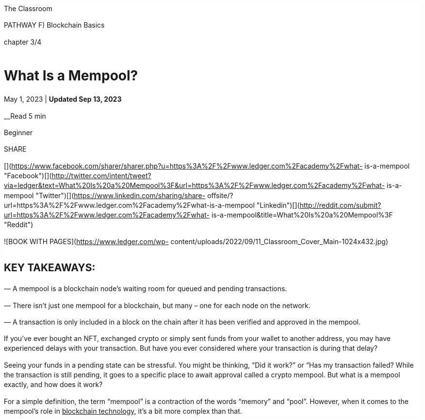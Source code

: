 The Classroom

PATHWAY F) Blockchain Basics

chapter 3/4

# What Is a Mempool?

May 1, 2023 | **Updated Sep 13, 2023**

__Read 5 min

Beginner

SHARE

[](https://www.instagram.com/ledger
"Instagram")[](https://www.facebook.com/sharer/sharer.php?u=https%3A%2F%2Fwww.ledger.com%2Facademy%2Fwhat-
is-a-mempool
"Facebook")[](http://twitter.com/intent/tweet?via=ledger&text=What%20Is%20a%20Mempool%3F&url=https%3A%2F%2Fwww.ledger.com%2Facademy%2Fwhat-
is-a-mempool "Twitter")[](https://www.linkedin.com/sharing/share-
offsite/?url=https%3A%2F%2Fwww.ledger.com%2Facademy%2Fwhat-is-a-mempool
"Linkedin")[](http://reddit.com/submit?url=https%3A%2F%2Fwww.ledger.com%2Facademy%2Fwhat-
is-a-mempool&title=What%20Is%20a%20Mempool%3F "Reddit")

![BOOK WITH PAGES](https://www.ledger.com/wp-
content/uploads/2022/09/11_Classroom_Cover_Main-1024x432.jpg)

KEY TAKEAWAYS:  
---  
— A mempool is a blockchain node’s waiting room for queued and pending
transactions.  
  
— There isn’t just one mempool for a blockchain, but many – one for each node
on the network.  
  
— A transaction is only included in a block on the chain after it has been
verified and approved in the mempool.  
  
If you’ve ever bought an NFT, exchanged crypto or simply sent funds from your
wallet to another address, you may have experienced delays with your
transaction. But have you ever considered where your transaction is during
that delay?

Seeing your funds in a pending state can be stressful. You might be thinking,
“Did it work?” or “Has my transaction failed? While the transaction is still
pending, it goes to a specific place to await approval called a crypto
mempool. But what is a mempool exactly, and how does it work?

For a simple definition, the term “mempool” is a contraction of the words
“memory” and “pool”. However, when it comes to the mempool’s role in
[blockchain technology](https://www.ledger.com/academy/what-is-blockchain),
it’s a bit more complex than that.
